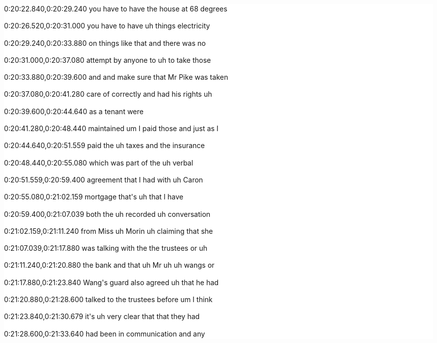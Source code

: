 0:20:22.840,0:20:29.240
you have to have the house at 68 degrees

0:20:26.520,0:20:31.000
you have to have uh things electricity

0:20:29.240,0:20:33.880
on things like that and there was no

0:20:31.000,0:20:37.080
attempt by anyone to uh to take those

0:20:33.880,0:20:39.600
and and make sure that Mr Pike was taken

0:20:37.080,0:20:41.280
care of correctly and had his rights uh

0:20:39.600,0:20:44.640
as a tenant were

0:20:41.280,0:20:48.440
maintained um I paid those and just as I

0:20:44.640,0:20:51.559
paid the uh taxes and the insurance

0:20:48.440,0:20:55.080
which was part of the uh verbal

0:20:51.559,0:20:59.400
agreement that I had with uh Caron

0:20:55.080,0:21:02.159
mortgage that's uh that I have

0:20:59.400,0:21:07.039
both the uh recorded uh conversation

0:21:02.159,0:21:11.240
from Miss uh Morin uh claiming that she

0:21:07.039,0:21:17.880
was talking with the the trustees or uh

0:21:11.240,0:21:20.880
the bank and that uh Mr uh uh wangs or

0:21:17.880,0:21:23.840
Wang's guard also agreed uh that he had

0:21:20.880,0:21:28.600
talked to the trustees before um I think

0:21:23.840,0:21:30.679
it's uh very clear that that they had

0:21:28.600,0:21:33.640
had been in communication and any

